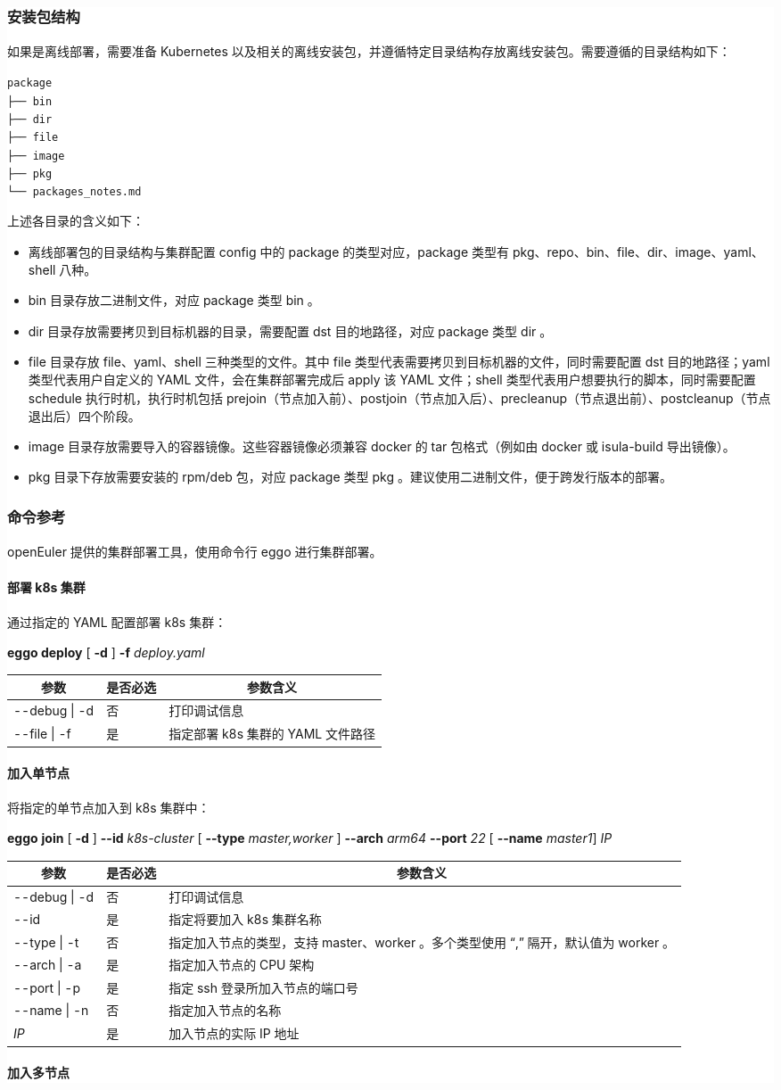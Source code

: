 ### 安装包结构

如果是离线部署，需要准备 Kubernetes 以及相关的离线安装包，并遵循特定目录结构存放离线安装包。需要遵循的目录结构如下：

```shell
package
├── bin
├── dir
├── file
├── image
├── pkg
└── packages_notes.md
```

上述各目录的含义如下：

- 离线部署包的目录结构与集群配置 config 中的 package 的类型对应，package 类型有 pkg、repo、bin、file、dir、image、yaml、shell 八种。

- bin 目录存放二进制文件，对应 package 类型 bin 。

- dir 目录存放需要拷贝到目标机器的目录，需要配置 dst 目的地路径，对应 package 类型 dir 。

- file 目录存放 file、yaml、shell 三种类型的文件。其中 file 类型代表需要拷贝到目标机器的文件，同时需要配置 dst 目的地路径；yaml 类型代表用户自定义的 YAML 文件，会在集群部署完成后 apply 该 YAML 文件；shell 类型代表用户想要执行的脚本，同时需要配置 schedule 执行时机，执行时机包括 prejoin（节点加入前）、postjoin（节点加入后）、precleanup（节点退出前）、postcleanup（节点退出后）四个阶段。

- image 目录存放需要导入的容器镜像。这些容器镜像必须兼容 docker 的 tar 包格式（例如由 docker 或 isula-build 导出镜像）。

- pkg 目录下存放需要安装的 rpm/deb 包，对应 package 类型 pkg 。建议使用二进制文件，便于跨发行版本的部署。

### 命令参考

openEuler 提供的集群部署工具，使用命令行 eggo 进行集群部署。

#### 部署 k8s 集群

通过指定的 YAML 配置部署 k8s 集群：

**eggo deploy** [ **-d** ]  **-f** *deploy.yaml* 

| 参数          | 是否必选 | 参数含义                          |
| ------------- | -------- | --------------------------------- |
| --debug \| -d | 否       | 打印调试信息                      |
| --file \| -f  | 是       | 指定部署 k8s 集群的 YAML 文件路径 |

#### 加入单节点

将指定的单节点加入到 k8s 集群中：

**eggo** **join** [ **-d** ]  **--id** *k8s-cluster*  [ **--type** *master,worker* ] **--arch** *arm64* **--port** *22* [ **--name** *master1*] *IP* 

| 参数          | 是否必选 | 参数含义                                                     |
| ------------- | -------- | ------------------------------------------------------------ |
| --debug \| -d | 否       | 打印调试信息                                                 |
| --id          | 是       | 指定将要加入 k8s 集群名称                                    |
| --type \| -t  | 否       | 指定加入节点的类型，支持 master、worker 。多个类型使用 “,” 隔开，默认值为 worker 。 |
| --arch \| -a  | 是       | 指定加入节点的 CPU 架构                                      |
| --port \| -p  | 是       | 指定 ssh 登录所加入节点的端口号                              |
| --name \| -n  | 否       | 指定加入节点的名称                                           |
| *IP*          | 是       | 加入节点的实际 IP 地址                                       |

#### 加入多节点
